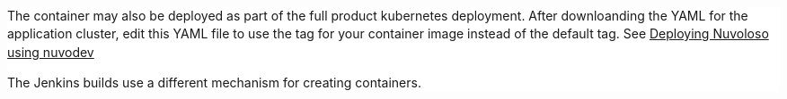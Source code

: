 The container may also be deployed as part of the full product kubernetes deployment. After downloanding the YAML for the application cluster, edit this YAML file to use the tag for your container image instead of the default tag. See [Deploying Nuvoloso using nuvodev](https://docs.google.com/document/d/14vEGmdB06FRJ2T-Y7VVs0f26R0RuibrsCSNU4uGMgqQ)

The Jenkins builds use a different mechanism for creating containers.
